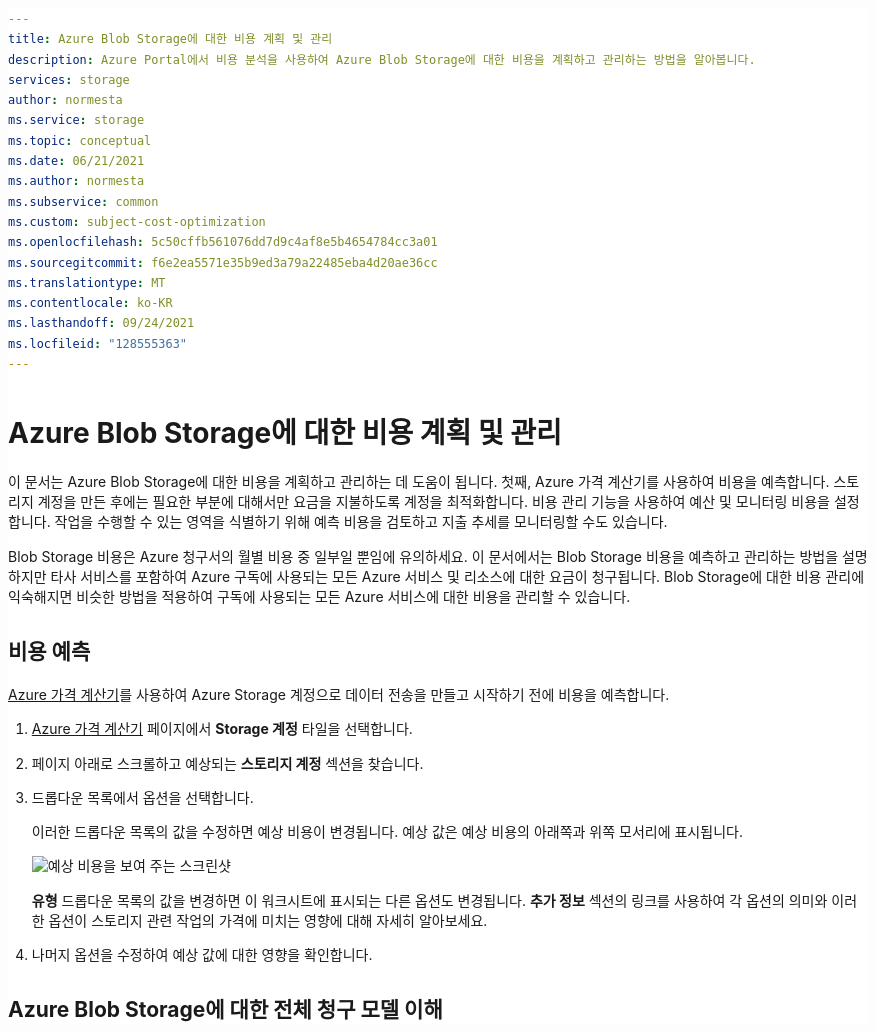 ```yaml
---
title: Azure Blob Storage에 대한 비용 계획 및 관리
description: Azure Portal에서 비용 분석을 사용하여 Azure Blob Storage에 대한 비용을 계획하고 관리하는 방법을 알아봅니다.
services: storage
author: normesta
ms.service: storage
ms.topic: conceptual
ms.date: 06/21/2021
ms.author: normesta
ms.subservice: common
ms.custom: subject-cost-optimization
ms.openlocfilehash: 5c50cffb561076dd7d9c4af8e5b4654784cc3a01
ms.sourcegitcommit: f6e2ea5571e35b9ed3a79a22485eba4d20ae36cc
ms.translationtype: MT
ms.contentlocale: ko-KR
ms.lasthandoff: 09/24/2021
ms.locfileid: "128555363"
---
```

# <a name="plan-and-manage-costs-for-azure-blob-storage"></a>Azure Blob Storage에 대한 비용 계획 및 관리

이 문서는 Azure Blob Storage에 대한 비용을 계획하고 관리하는 데 도움이 됩니다. 첫째, Azure 가격 계산기를 사용하여 비용을 예측합니다. 스토리지 계정을 만든 후에는 필요한 부분에 대해서만 요금을 지불하도록 계정을 최적화합니다. 비용 관리 기능을 사용하여 예산 및 모니터링 비용을 설정합니다. 작업을 수행할 수 있는 영역을 식별하기 위해 예측 비용을 검토하고 지출 추세를 모니터링할 수도 있습니다.

Blob Storage 비용은 Azure 청구서의 월별 비용 중 일부일 뿐임에 유의하세요. 이 문서에서는 Blob Storage 비용을 예측하고 관리하는 방법을 설명하지만 타사 서비스를 포함하여 Azure 구독에 사용되는 모든 Azure 서비스 및 리소스에 대한 요금이 청구됩니다. Blob Storage에 대한 비용 관리에 익숙해지면 비슷한 방법을 적용하여 구독에 사용되는 모든 Azure 서비스에 대한 비용을 관리할 수 있습니다.

## <a name="estimate-costs"></a>비용 예측

[Azure 가격 계산기](https://azure.microsoft.com/pricing/calculator/)를 사용하여 Azure Storage 계정으로 데이터 전송을 만들고 시작하기 전에 비용을 예측합니다.

1. [Azure 가격 계산기](https://azure.microsoft.com/pricing/calculator/) 페이지에서 **Storage 계정** 타일을 선택합니다.

2. 페이지 아래로 스크롤하고 예상되는 **스토리지 계정** 섹션을 찾습니다.

3. 드롭다운 목록에서 옵션을 선택합니다.

   이러한 드롭다운 목록의 값을 수정하면 예상 비용이 변경됩니다. 예상 값은 예상 비용의 아래쪽과 위쪽 모서리에 표시됩니다.

   ![예상 비용을 보여 주는 스크린샷](media/storage-plan-manage-costs/price-calculator-storage-type.png)

   **유형** 드롭다운 목록의 값을 변경하면 이 워크시트에 표시되는 다른 옵션도 변경됩니다. **추가 정보** 섹션의 링크를 사용하여 각 옵션의 의미와 이러한 옵션이 스토리지 관련 작업의 가격에 미치는 영향에 대해 자세히 알아보세요.

4. 나머지 옵션을 수정하여 예상 값에 대한 영향을 확인합니다.

## <a name="understand-the-full-billing-model-for-azure-blob-storage"></a>Azure Blob Storage에 대한 전체 청구 모델 이해
